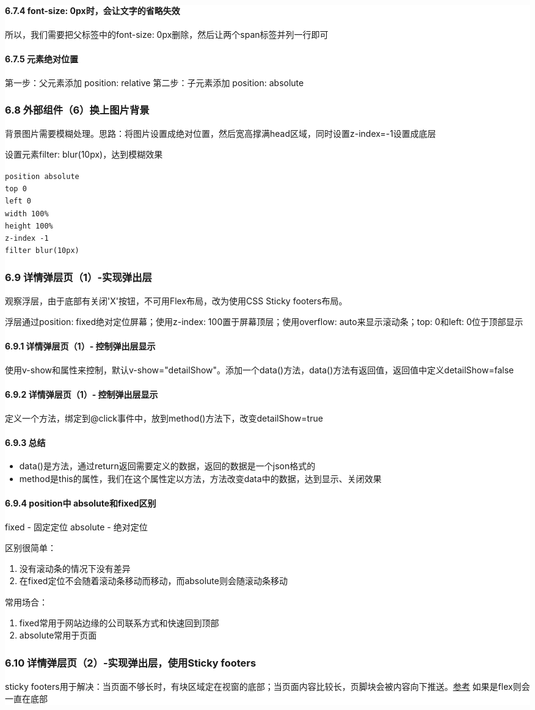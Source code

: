 #### 6.7.4 font-size: 0px时，会让文字的省略失效
所以，我们需要把父标签中的font-size: 0px删除，然后让两个span标签并列一行即可

#### 6.7.5 元素绝对位置

第一步：父元素添加 position: relative
第二步：子元素添加 position: absolute

### 6.8 外部组件（6）换上图片背景
背景图片需要模糊处理。思路：将图片设置成绝对位置，然后宽高撑满head区域，同时设置z-index=-1设置成底层

设置元素filter: blur(10px)，达到模糊效果

```
position absolute
top 0
left 0
width 100%
height 100%
z-index -1
filter blur(10px)
```

### 6.9 详情弹层页（1）-实现弹出层
观察浮层，由于底部有关闭'X'按钮，不可用Flex布局，改为使用CSS Sticky footers布局。

浮层通过position: fixed绝对定位屏幕；使用z-index: 100置于屏幕顶层；使用overflow: auto来显示滚动条；top: 0和left: 0位于顶部显示

#### 6.9.1 详情弹层页（1）- 控制弹出层显示
使用v-show和属性来控制，默认v-show="detailShow"。添加一个data()方法，data()方法有返回值，返回值中定义detailShow=false

#### 6.9.2 详情弹层页（1）- 控制弹出层显示
定义一个方法，绑定到@click事件中，放到method()方法下，改变detailShow=true

#### 6.9.3 总结
- data()是方法，通过return返回需要定义的数据，返回的数据是一个json格式的
- method是this的属性，我们在这个属性定以方法，方法改变data中的数据，达到显示、关闭效果

#### 6.9.4 position中 absolute和fixed区别
fixed - 固定定位
absolute - 绝对定位

区别很简单：
1. 没有滚动条的情况下没有差异
2. 在fixed定位不会随着滚动条移动而移动，而absolute则会随滚动条移动

常用场合：
1. fixed常用于网站边缘的公司联系方式和快速回到顶部
2. absolute常用于页面

### 6.10 详情弹层页（2）-实现弹出层，使用Sticky footers
sticky footers用于解决：当页面不够长时，有块区域定在视窗的底部；当页面内容比较长，页脚块会被内容向下推送。[参考](https://www.w3cplus.com/css3/css-secrets/sticky-footers.html)
如果是flex则会一直在底部
